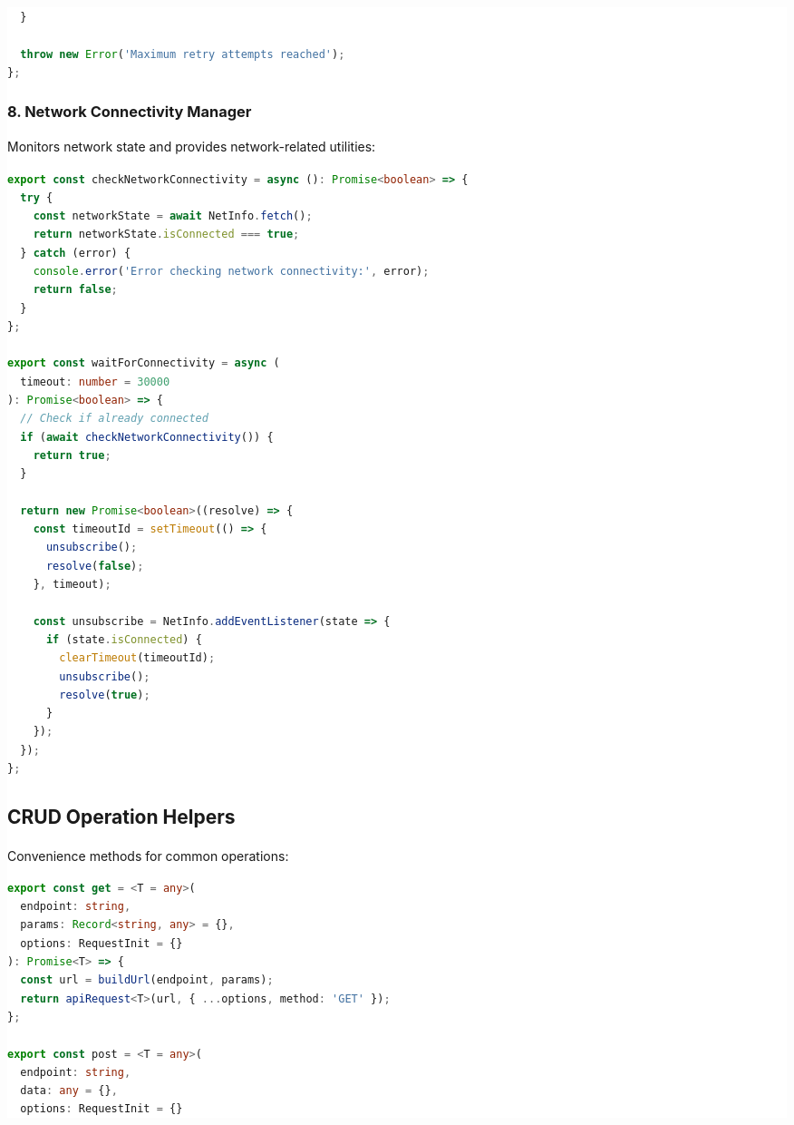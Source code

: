 ```typescript
  }
  
  throw new Error('Maximum retry attempts reached');
};
```

### 8. Network Connectivity Manager

Monitors network state and provides network-related utilities:

```typescript
export const checkNetworkConnectivity = async (): Promise<boolean> => {
  try {
    const networkState = await NetInfo.fetch();
    return networkState.isConnected === true;
  } catch (error) {
    console.error('Error checking network connectivity:', error);
    return false;
  }
};

export const waitForConnectivity = async (
  timeout: number = 30000
): Promise<boolean> => {
  // Check if already connected
  if (await checkNetworkConnectivity()) {
    return true;
  }
  
  return new Promise<boolean>((resolve) => {
    const timeoutId = setTimeout(() => {
      unsubscribe();
      resolve(false);
    }, timeout);
    
    const unsubscribe = NetInfo.addEventListener(state => {
      if (state.isConnected) {
        clearTimeout(timeoutId);
        unsubscribe();
        resolve(true);
      }
    });
  });
};
```

## CRUD Operation Helpers

Convenience methods for common operations:

```typescript
export const get = <T = any>(
  endpoint: string,
  params: Record<string, any> = {},
  options: RequestInit = {}
): Promise<T> => {
  const url = buildUrl(endpoint, params);
  return apiRequest<T>(url, { ...options, method: 'GET' });
};

export const post = <T = any>(
  endpoint: string,
  data: any = {},
  options: RequestInit = {}
```